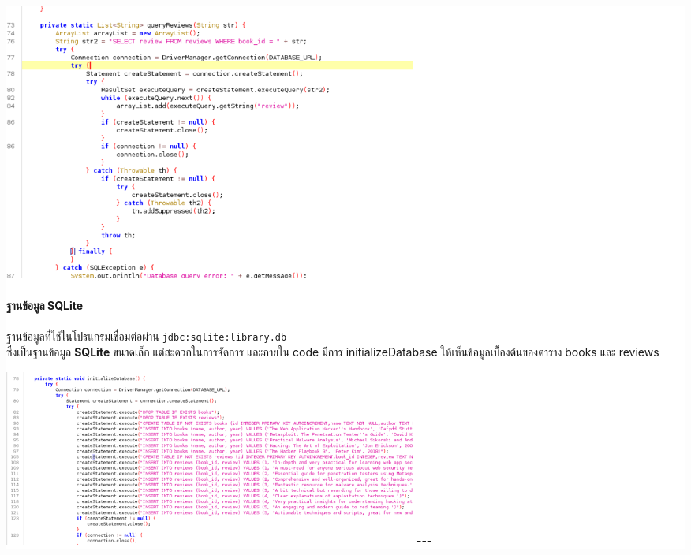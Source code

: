 <img src="./resources/24.png" alt="" style="width: 60%">

#### ฐานข้อมูล SQLite  
ฐานข้อมูลที่ใช้ในโปรแกรมเชื่อมต่อผ่าน `jdbc:sqlite:library.db`  
ซึ่งเป็นฐานข้อมูล **SQLite** ขนาดเล็ก แต่สะดวกในการจัดการ และภายใน code มีการ initializeDatabase ให้เห็นข้อมูลเบื้องต้นของตาราง books และ reviews

<img src="./resources/22_2.png" alt="" style="width: 60%">
---
